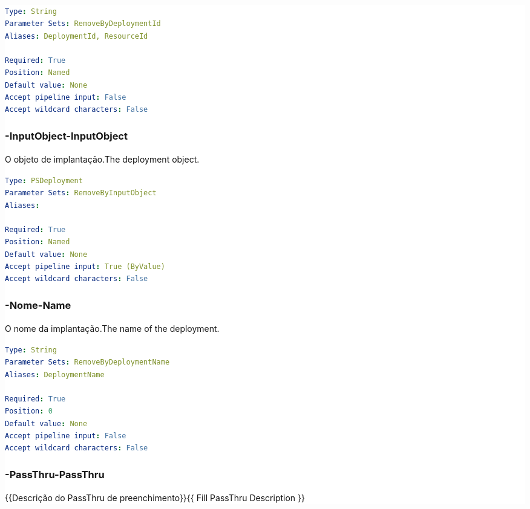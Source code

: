 ```yaml
Type: String
Parameter Sets: RemoveByDeploymentId
Aliases: DeploymentId, ResourceId

Required: True
Position: Named
Default value: None
Accept pipeline input: False
Accept wildcard characters: False
```

### <span data-ttu-id="67e43-126">-InputObject</span><span class="sxs-lookup"><span data-stu-id="67e43-126">-InputObject</span></span>
<span data-ttu-id="67e43-127">O objeto de implantação.</span><span class="sxs-lookup"><span data-stu-id="67e43-127">The deployment object.</span></span>

```yaml
Type: PSDeployment
Parameter Sets: RemoveByInputObject
Aliases:

Required: True
Position: Named
Default value: None
Accept pipeline input: True (ByValue)
Accept wildcard characters: False
```

### <span data-ttu-id="67e43-128">-Nome</span><span class="sxs-lookup"><span data-stu-id="67e43-128">-Name</span></span>
<span data-ttu-id="67e43-129">O nome da implantação.</span><span class="sxs-lookup"><span data-stu-id="67e43-129">The name of the deployment.</span></span>

```yaml
Type: String
Parameter Sets: RemoveByDeploymentName
Aliases: DeploymentName

Required: True
Position: 0
Default value: None
Accept pipeline input: False
Accept wildcard characters: False
```

### <span data-ttu-id="67e43-130">-PassThru</span><span class="sxs-lookup"><span data-stu-id="67e43-130">-PassThru</span></span>
<span data-ttu-id="67e43-131">{{Descrição do PassThru de preenchimento}}</span><span class="sxs-lookup"><span data-stu-id="67e43-131">{{ Fill PassThru Description }}</span></span>
